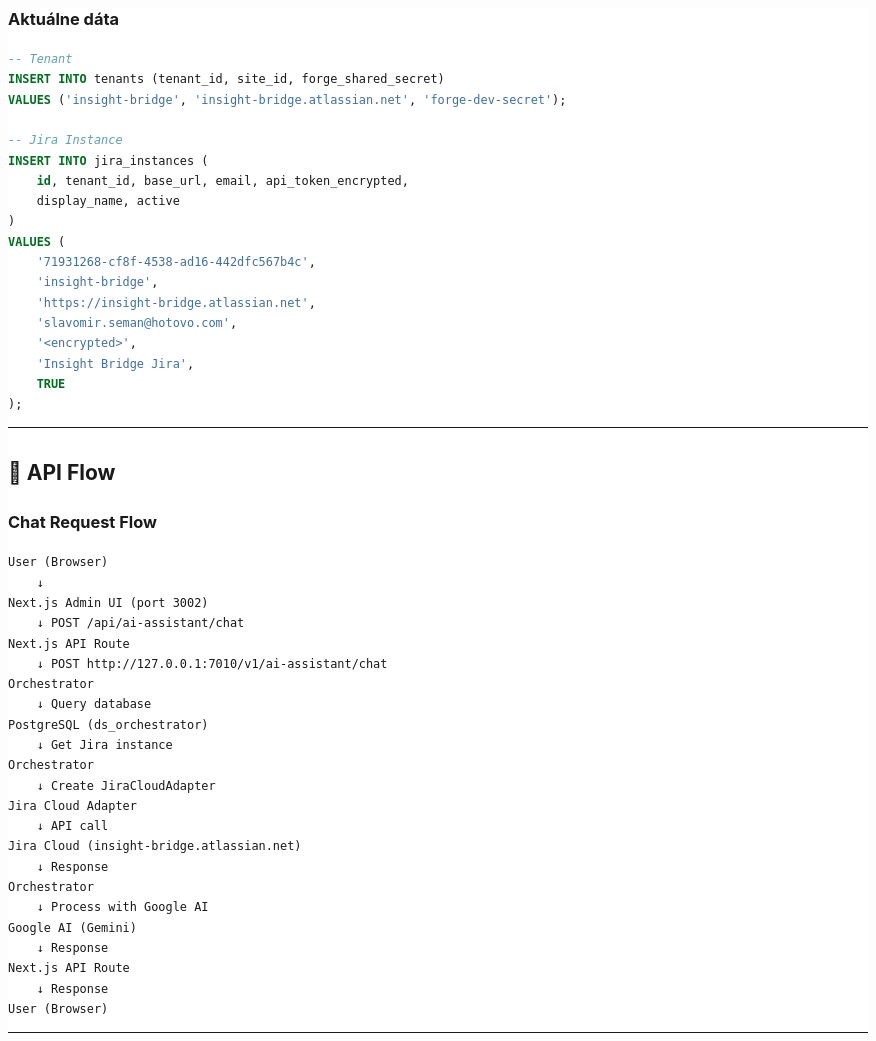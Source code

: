 ### Aktuálne dáta

```sql
-- Tenant
INSERT INTO tenants (tenant_id, site_id, forge_shared_secret)
VALUES ('insight-bridge', 'insight-bridge.atlassian.net', 'forge-dev-secret');

-- Jira Instance
INSERT INTO jira_instances (
    id, tenant_id, base_url, email, api_token_encrypted, 
    display_name, active
)
VALUES (
    '71931268-cf8f-4538-ad16-442dfc567b4c',
    'insight-bridge',
    'https://insight-bridge.atlassian.net',
    'slavomir.seman@hotovo.com',
    '<encrypted>',
    'Insight Bridge Jira',
    TRUE
);
```

---

## 🔌 API Flow

### Chat Request Flow

```
User (Browser)
    ↓
Next.js Admin UI (port 3002)
    ↓ POST /api/ai-assistant/chat
Next.js API Route
    ↓ POST http://127.0.0.1:7010/v1/ai-assistant/chat
Orchestrator
    ↓ Query database
PostgreSQL (ds_orchestrator)
    ↓ Get Jira instance
Orchestrator
    ↓ Create JiraCloudAdapter
Jira Cloud Adapter
    ↓ API call
Jira Cloud (insight-bridge.atlassian.net)
    ↓ Response
Orchestrator
    ↓ Process with Google AI
Google AI (Gemini)
    ↓ Response
Next.js API Route
    ↓ Response
User (Browser)
```

---